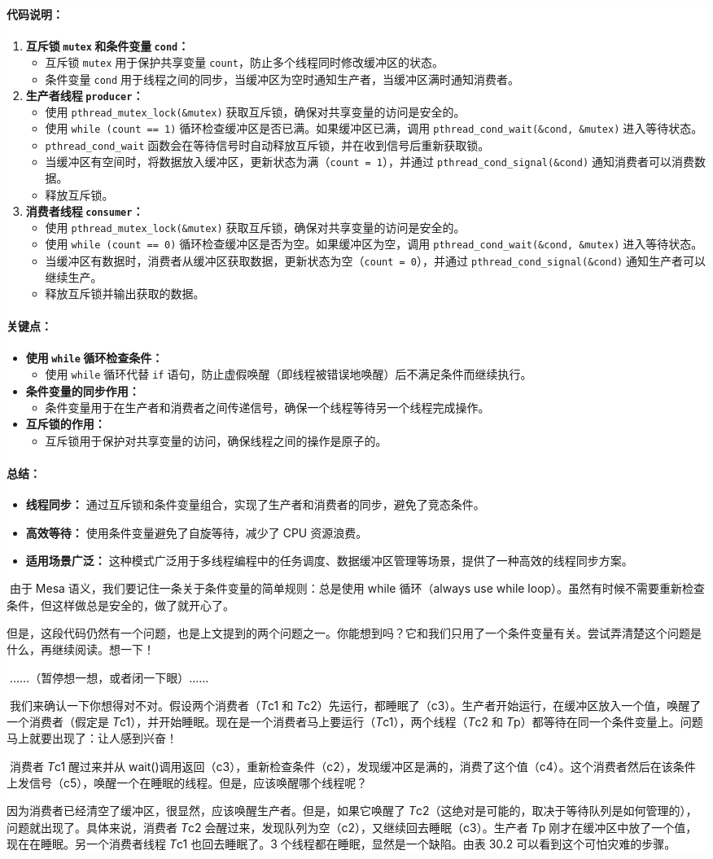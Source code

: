 #### **代码说明：**

1. **互斥锁 `mutex` 和条件变量 `cond`：**
   - 互斥锁 `mutex` 用于保护共享变量 `count`，防止多个线程同时修改缓冲区的状态。
   - 条件变量 `cond` 用于线程之间的同步，当缓冲区为空时通知生产者，当缓冲区满时通知消费者。
2. **生产者线程 `producer`：**
   - 使用 `pthread_mutex_lock(&mutex)` 获取互斥锁，确保对共享变量的访问是安全的。
   - 使用 `while (count == 1)` 循环检查缓冲区是否已满。如果缓冲区已满，调用 `pthread_cond_wait(&cond, &mutex)` 进入等待状态。
   - `pthread_cond_wait` 函数会在等待信号时自动释放互斥锁，并在收到信号后重新获取锁。
   - 当缓冲区有空间时，将数据放入缓冲区，更新状态为满（`count = 1`），并通过 `pthread_cond_signal(&cond)` 通知消费者可以消费数据。
   - 释放互斥锁。
3. **消费者线程 `consumer`：**
   - 使用 `pthread_mutex_lock(&mutex)` 获取互斥锁，确保对共享变量的访问是安全的。
   - 使用 `while (count == 0)` 循环检查缓冲区是否为空。如果缓冲区为空，调用 `pthread_cond_wait(&cond, &mutex)` 进入等待状态。
   - 当缓冲区有数据时，消费者从缓冲区获取数据，更新状态为空（`count = 0`），并通过 `pthread_cond_signal(&cond)` 通知生产者可以继续生产。
   - 释放互斥锁并输出获取的数据。

#### **关键点：**

- **使用 `while` 循环检查条件：**
  - 使用 `while` 循环代替 `if` 语句，防止虚假唤醒（即线程被错误地唤醒）后不满足条件而继续执行。
- **条件变量的同步作用：**
  - 条件变量用于在生产者和消费者之间传递信号，确保一个线程等待另一个线程完成操作。
- **互斥锁的作用：**
  - 互斥锁用于保护对共享变量的访问，确保线程之间的操作是原子的。

#### **总结：**

- **线程同步：** 通过互斥锁和条件变量组合，实现了生产者和消费者的同步，避免了竞态条件。

- **高效等待：** 使用条件变量避免了自旋等待，减少了 CPU 资源浪费。

- **适用场景广泛：** 这种模式广泛用于多线程编程中的任务调度、数据缓冲区管理等场景，提供了一种高效的线程同步方案。

  

​		由于 Mesa 语义，我们要记住一条关于条件变量的简单规则：总是使用 while 循环（always use while loop）。虽然有时候不需要重新检查条件，但这样做总是安全的，做了就开心了。

​		但是，这段代码仍然有一个问题，也是上文提到的两个问题之一。你能想到吗？它和我们只用了一个条件变量有关。尝试弄清楚这个问题是什么，再继续阅读。想一下！

​		……（暂停想一想，或者闭一下眼）……

​		我们来确认一下你想得对不对。假设两个消费者（*T*c1 和 *T*c2）先运行，都睡眠了（c3）。生产者开始运行，在缓冲区放入一个值，唤醒了一个消费者（假定是 *T*c1），并开始睡眠。现在是一个消费者马上要运行（*T*c1），两个线程（*T*c2 和 *T*p）都等待在同一个条件变量上。问题马上就要出现了：让人感到兴奋！

​		消费者 *T*c1 醒过来并从 wait()调用返回（c3），重新检查条件（c2），发现缓冲区是满的，消费了这个值（c4）。这个消费者然后在该条件上发信号（c5），唤醒一个在睡眠的线程。但是，应该唤醒哪个线程呢？

​		因为消费者已经清空了缓冲区，很显然，应该唤醒生产者。但是，如果它唤醒了 *T*c2（这绝对是可能的，取决于等待队列是如何管理的），问题就出现了。具体来说，消费者 *T*c2 会醒过来，发现队列为空（c2），又继续回去睡眠（c3）。生产者 *T*p 刚才在缓冲区中放了一个值，现在在睡眠。另一个消费者线程 *T*c1 也回去睡眠了。3 个线程都在睡眠，显然是一个缺陷。由表 30.2 可以看到这个可怕灾难的步骤。
